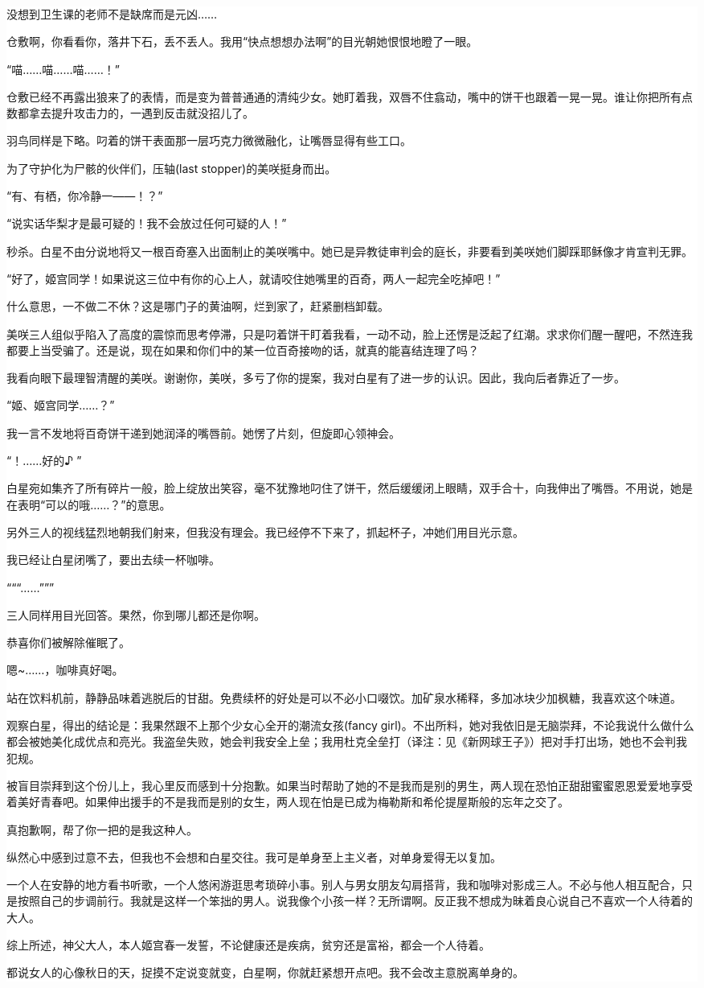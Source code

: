 没想到卫生课的老师不是缺席而是元凶……

仓敷啊，你看看你，落井下石，丢不丢人。我用“快点想想办法啊”的目光朝她恨恨地瞪了一眼。

“喵……喵……喵……！”

仓敷已经不再露出狼来了的表情，而是变为普普通通的清纯少女。她盯着我，双唇不住翕动，嘴中的饼干也跟着一晃一晃。谁让你把所有点数都拿去提升攻击力的，一遇到反击就没招儿了。

羽鸟同样是下略。叼着的饼干表面那一层巧克力微微融化，让嘴唇显得有些工口。

为了守护化为尸骸的伙伴们，压轴(last stopper)的美咲挺身而出。

“有、有栖，你冷静一——！？”

“说实话华梨才是最可疑的！我不会放过任何可疑的人！”

秒杀。白星不由分说地将又一根百奇塞入出面制止的美咲嘴中。她已是异教徒审判会的庭长，非要看到美咲她们脚踩耶稣像才肯宣判无罪。

“好了，姬宫同学！如果说这三位中有你的心上人，就请咬住她嘴里的百奇，两人一起完全吃掉吧！”

什么意思，一不做二不休？这是哪门子的黄油啊，烂到家了，赶紧删档卸载。

美咲三人组似乎陷入了高度的震惊而思考停滞，只是叼着饼干盯着我看，一动不动，脸上还愣是泛起了红潮。求求你们醒一醒吧，不然连我都要上当受骗了。还是说，现在如果和你们中的某一位百奇接吻的话，就真的能喜结连理了吗？

我看向眼下最理智清醒的美咲。谢谢你，美咲，多亏了你的提案，我对白星有了进一步的认识。因此，我向后者靠近了一步。

“姬、姬宫同学……？”

我一言不发地将百奇饼干递到她润泽的嘴唇前。她愣了片刻，但旋即心领神会。

“！……好的♪ ”

白星宛如集齐了所有碎片一般，脸上绽放出笑容，毫不犹豫地叼住了饼干，然后缓缓闭上眼睛，双手合十，向我伸出了嘴唇。不用说，她是在表明“可以的哦……？”的意思。

另外三人的视线猛烈地朝我们射来，但我没有理会。我已经停不下来了，抓起杯子，冲她们用目光示意。

我已经让白星闭嘴了，要出去续一杯咖啡。

“““……”””

三人同样用目光回答。果然，你到哪儿都还是你啊。

恭喜你们被解除催眠了。

嗯~……，咖啡真好喝。

站在饮料机前，静静品味着逃脱后的甘甜。免费续杯的好处是可以不必小口啜饮。加矿泉水稀释，多加冰块少加枫糖，我喜欢这个味道。

观察白星，得出的结论是：我果然跟不上那个少女心全开的潮流女孩(fancy girl)。不出所料，她对我依旧是无脑崇拜，不论我说什么做什么都会被她美化成优点和亮光。我盗垒失败，她会判我安全上垒；我用杜克全垒打（译注：见《新网球王子》）把对手打出场，她也不会判我犯规。

被盲目崇拜到这个份儿上，我心里反而感到十分抱歉。如果当时帮助了她的不是我而是别的男生，两人现在恐怕正甜甜蜜蜜恩恩爱爱地享受着美好青春吧。如果伸出援手的不是我而是别的女生，两人现在怕是已成为梅勒斯和希伦提屋斯般的忘年之交了。

真抱歉啊，帮了你一把的是我这种人。

纵然心中感到过意不去，但我也不会想和白星交往。我可是单身至上主义者，对单身爱得无以复加。

一个人在安静的地方看书听歌，一个人悠闲游逛思考琐碎小事。别人与男女朋友勾肩搭背，我和咖啡对影成三人。不必与他人相互配合，只是按照自己的步调前行。我就是这样一个笨拙的男人。说我像个小孩一样？无所谓啊。反正我不想成为昧着良心说自己不喜欢一个人待着的大人。

综上所述，神父大人，本人姬宫春一发誓，不论健康还是疾病，贫穷还是富裕，都会一个人待着。

都说女人的心像秋日的天，捉摸不定说变就变，白星啊，你就赶紧想开点吧。我不会改主意脱离单身的。
